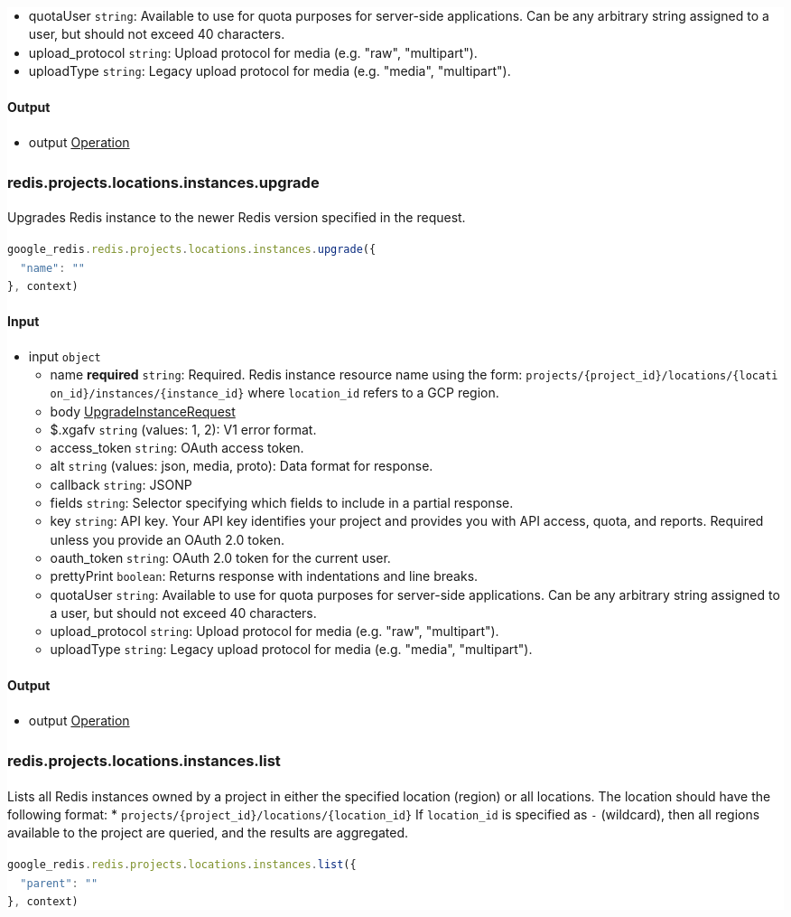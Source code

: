   * quotaUser `string`: Available to use for quota purposes for server-side applications. Can be any arbitrary string assigned to a user, but should not exceed 40 characters.
  * upload_protocol `string`: Upload protocol for media (e.g. "raw", "multipart").
  * uploadType `string`: Legacy upload protocol for media (e.g. "media", "multipart").

#### Output
* output [Operation](#operation)

### redis.projects.locations.instances.upgrade
Upgrades Redis instance to the newer Redis version specified in the request.


```js
google_redis.redis.projects.locations.instances.upgrade({
  "name": ""
}, context)
```

#### Input
* input `object`
  * name **required** `string`: Required. Redis instance resource name using the form: `projects/{project_id}/locations/{location_id}/instances/{instance_id}` where `location_id` refers to a GCP region.
  * body [UpgradeInstanceRequest](#upgradeinstancerequest)
  * $.xgafv `string` (values: 1, 2): V1 error format.
  * access_token `string`: OAuth access token.
  * alt `string` (values: json, media, proto): Data format for response.
  * callback `string`: JSONP
  * fields `string`: Selector specifying which fields to include in a partial response.
  * key `string`: API key. Your API key identifies your project and provides you with API access, quota, and reports. Required unless you provide an OAuth 2.0 token.
  * oauth_token `string`: OAuth 2.0 token for the current user.
  * prettyPrint `boolean`: Returns response with indentations and line breaks.
  * quotaUser `string`: Available to use for quota purposes for server-side applications. Can be any arbitrary string assigned to a user, but should not exceed 40 characters.
  * upload_protocol `string`: Upload protocol for media (e.g. "raw", "multipart").
  * uploadType `string`: Legacy upload protocol for media (e.g. "media", "multipart").

#### Output
* output [Operation](#operation)

### redis.projects.locations.instances.list
Lists all Redis instances owned by a project in either the specified location (region) or all locations. The location should have the following format: * `projects/{project_id}/locations/{location_id}` If `location_id` is specified as `-` (wildcard), then all regions available to the project are queried, and the results are aggregated.


```js
google_redis.redis.projects.locations.instances.list({
  "parent": ""
}, context)
```
